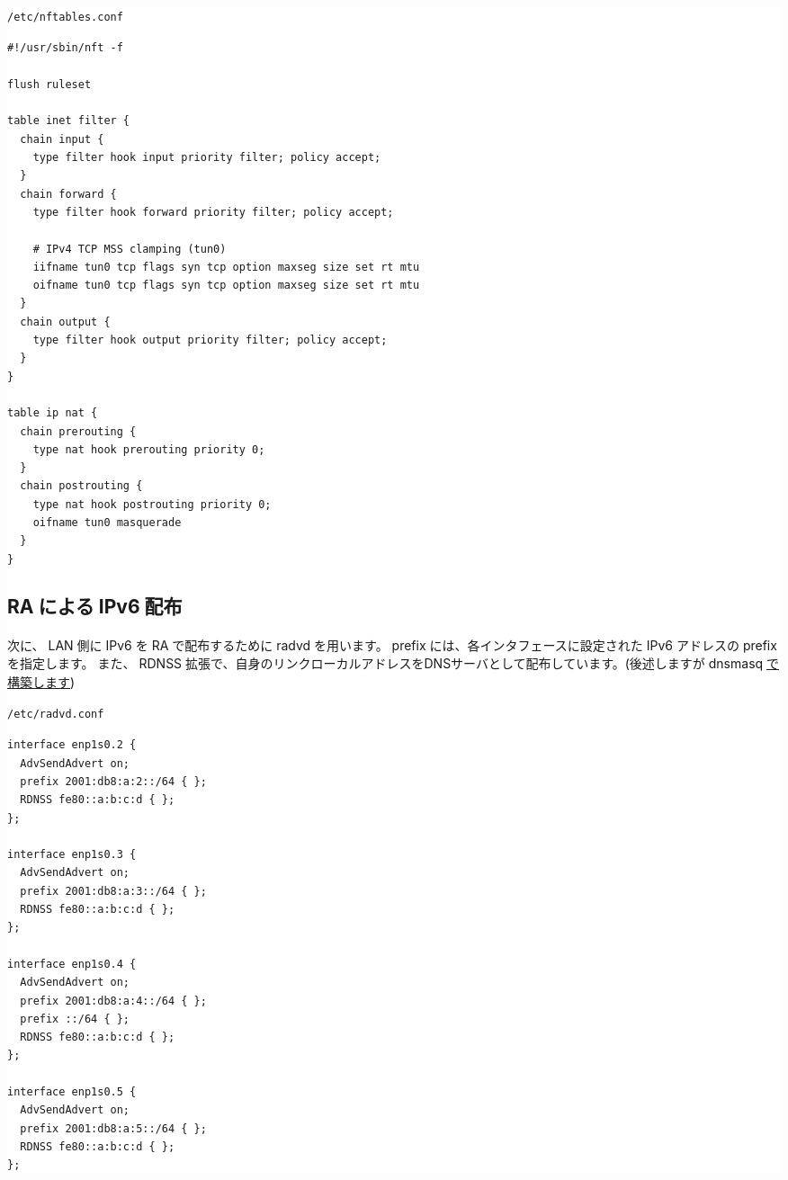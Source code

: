 `/etc/nftables.conf`
```
#!/usr/sbin/nft -f

flush ruleset

table inet filter {
  chain input {
    type filter hook input priority filter; policy accept;
  }
  chain forward {
    type filter hook forward priority filter; policy accept;

    # IPv4 TCP MSS clamping (tun0)
    iifname tun0 tcp flags syn tcp option maxseg size set rt mtu
    oifname tun0 tcp flags syn tcp option maxseg size set rt mtu
  }
  chain output {
    type filter hook output priority filter; policy accept;
  }
}

table ip nat {
  chain prerouting {
    type nat hook prerouting priority 0;
  }
  chain postrouting {
    type nat hook postrouting priority 0;
    oifname tun0 masquerade
  }
}
```

## RA による IPv6 配布
次に、 LAN 側に IPv6 を RA で配布するために radvd を用います。
prefix には、各インタフェースに設定された IPv6 アドレスの prefix を指定します。
また、 RDNSS 拡張で、自身のリンクローカルアドレスをDNSサーバとして配布しています。(後述しますが dnsmasq [で構築します](で構築します))

`/etc/radvd.conf`
```
interface enp1s0.2 {
  AdvSendAdvert on;
  prefix 2001:db8:a:2::/64 { };
  RDNSS fe80::a:b:c:d { };
};

interface enp1s0.3 {
  AdvSendAdvert on;
  prefix 2001:db8:a:3::/64 { };
  RDNSS fe80::a:b:c:d { };
};

interface enp1s0.4 {
  AdvSendAdvert on;
  prefix 2001:db8:a:4::/64 { };
  prefix ::/64 { };
  RDNSS fe80::a:b:c:d { };
};

interface enp1s0.5 {
  AdvSendAdvert on;
  prefix 2001:db8:a:5::/64 { };
  RDNSS fe80::a:b:c:d { };
};
```